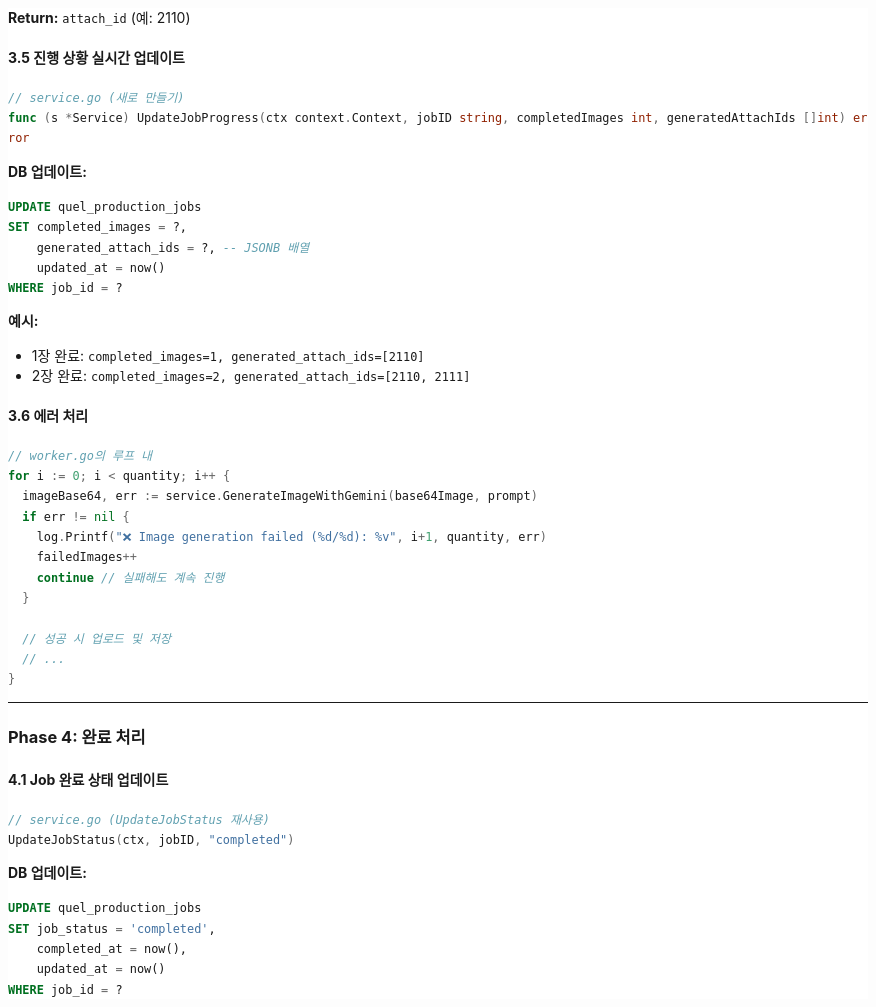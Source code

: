**Return:** `attach_id` (예: 2110)

#### 3.5 진행 상황 실시간 업데이트
```go
// service.go (새로 만들기)
func (s *Service) UpdateJobProgress(ctx context.Context, jobID string, completedImages int, generatedAttachIds []int) error
```

**DB 업데이트:**
```sql
UPDATE quel_production_jobs
SET completed_images = ?,
    generated_attach_ids = ?, -- JSONB 배열
    updated_at = now()
WHERE job_id = ?
```

**예시:**
- 1장 완료: `completed_images=1, generated_attach_ids=[2110]`
- 2장 완료: `completed_images=2, generated_attach_ids=[2110, 2111]`

#### 3.6 에러 처리
```go
// worker.go의 루프 내
for i := 0; i < quantity; i++ {
  imageBase64, err := service.GenerateImageWithGemini(base64Image, prompt)
  if err != nil {
    log.Printf("❌ Image generation failed (%d/%d): %v", i+1, quantity, err)
    failedImages++
    continue // 실패해도 계속 진행
  }

  // 성공 시 업로드 및 저장
  // ...
}
```

---

### Phase 4: 완료 처리

#### 4.1 Job 완료 상태 업데이트
```go
// service.go (UpdateJobStatus 재사용)
UpdateJobStatus(ctx, jobID, "completed")
```

**DB 업데이트:**
```sql
UPDATE quel_production_jobs
SET job_status = 'completed',
    completed_at = now(),
    updated_at = now()
WHERE job_id = ?
```
